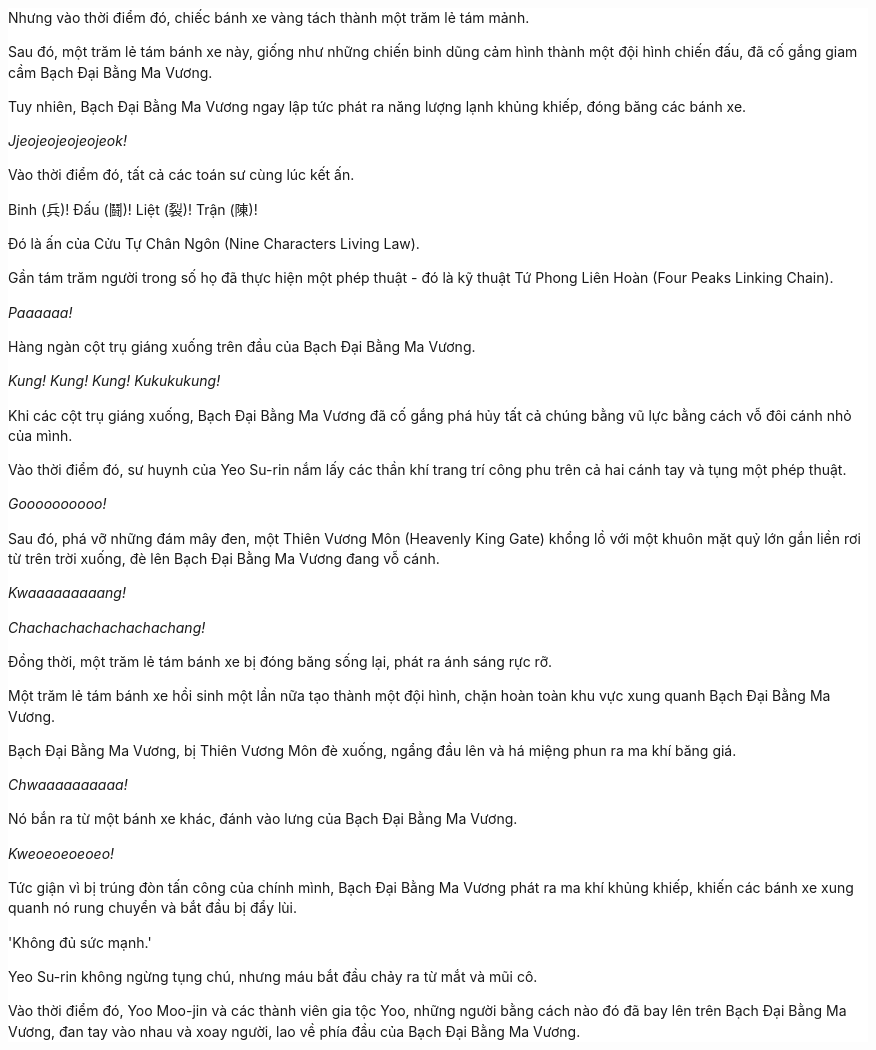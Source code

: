 Nhưng vào thời điểm đó, chiếc bánh xe vàng tách thành một trăm lẻ tám mảnh.

Sau đó, một trăm lẻ tám bánh xe này, giống như những chiến binh dũng cảm hình thành một đội hình chiến đấu, đã cố gắng giam cầm Bạch Đại Bằng Ma Vương.

Tuy nhiên, Bạch Đại Bằng Ma Vương ngay lập tức phát ra năng lượng lạnh khủng khiếp, đóng băng các bánh xe.

*Jjeojeojeojeojeok!*

Vào thời điểm đó, tất cả các toán sư cùng lúc kết ấn.

Binh (兵)! Đấu (鬪)! Liệt (裂)! Trận (陳)!

Đó là ấn của Cửu Tự Chân Ngôn (Nine Characters Living Law).

Gần tám trăm người trong số họ đã thực hiện một phép thuật - đó là kỹ thuật Tứ Phong Liên Hoàn (Four Peaks Linking Chain).

*Paaaaaa!*

Hàng ngàn cột trụ giáng xuống trên đầu của Bạch Đại Bằng Ma Vương.

*Kung! Kung! Kung! Kukukukung!*

Khi các cột trụ giáng xuống, Bạch Đại Bằng Ma Vương đã cố gắng phá hủy tất cả chúng bằng vũ lực bằng cách vỗ đôi cánh nhỏ của mình.

Vào thời điểm đó, sư huynh của Yeo Su-rin nắm lấy các thần khí trang trí công phu trên cả hai cánh tay và tụng một phép thuật.

*Goooooooooo!*

Sau đó, phá vỡ những đám mây đen, một Thiên Vương Môn (Heavenly King Gate) khổng lồ với một khuôn mặt quỷ lớn gắn liền rơi từ trên trời xuống, đè lên Bạch Đại Bằng Ma Vương đang vỗ cánh.

*Kwaaaaaaaaang!*

*Chachachachachachachang!*

Đồng thời, một trăm lẻ tám bánh xe bị đóng băng sống lại, phát ra ánh sáng rực rỡ.

Một trăm lẻ tám bánh xe hồi sinh một lần nữa tạo thành một đội hình, chặn hoàn toàn khu vực xung quanh Bạch Đại Bằng Ma Vương.

Bạch Đại Bằng Ma Vương, bị Thiên Vương Môn đè xuống, ngẩng đầu lên và há miệng phun ra ma khí băng giá.

*Chwaaaaaaaaaa!*

Nó bắn ra từ một bánh xe khác, đánh vào lưng của Bạch Đại Bằng Ma Vương.

*Kweoeoeoeoeo!*

Tức giận vì bị trúng đòn tấn công của chính mình, Bạch Đại Bằng Ma Vương phát ra ma khí khủng khiếp, khiến các bánh xe xung quanh nó rung chuyển và bắt đầu bị đẩy lùi.

'Không đủ sức mạnh.'

Yeo Su-rin không ngừng tụng chú, nhưng máu bắt đầu chảy ra từ mắt và mũi cô.

Vào thời điểm đó, Yoo Moo-jin và các thành viên gia tộc Yoo, những người bằng cách nào đó đã bay lên trên Bạch Đại Bằng Ma Vương, đan tay vào nhau và xoay người, lao về phía đầu của Bạch Đại Bằng Ma Vương.
